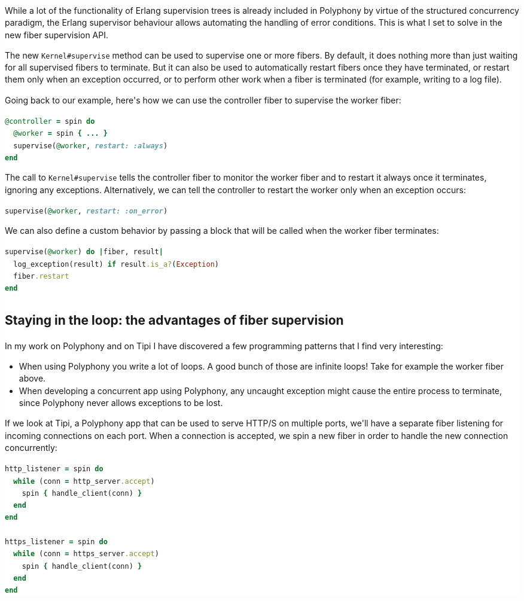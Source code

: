 While a lot of the functionality of Erlang supervision trees is already included in Polyphony by virtue of the structured concurrency paradigm, the Erlang supervisor behaviour allows automating the handling of error conditions. This is what I set to solve in the new fiber supervision API.

The new `Kernel#supervise` method can be used to supervise one or more fibers. By default, it does nothing more than just waiting for all supervised fibers to terminate. But it can also be used to automatically restart fibers once they have terminated, or restart them only when an exception occurred, or to perform other work when a fiber is terminated (for example, writing to a log file).

Going back to our example, here's how we can use the controller fiber to supervise the worker fiber:

```ruby
@controller = spin do
  @worker = spin { ... }
  supervise(@worker, restart: :always)
end
```

The call to `Kernel#supervise` tells the controller fiber to monitor the worker fiber and to restart it always once it terminates, ignoring any exceptions. Alternatively, we can tell the controller to restart the worker only when an exception occurs:

```ruby
supervise(@worker, restart: :on_error)
```

We can also define a custom behavior by passing a block that will be called when the worker fiber terminates:

```ruby
supervise(@worker) do |fiber, result|
  log_exception(result) if result.is_a?(Exception)
  fiber.restart
end
```

## Staying in the loop: the advantages of fiber supervision

In my work on Polyphony and on Tipi I have discovered a few programming patterns that I find very interesting:

- When using Polyphony you write a lot of loops. A good bunch of those are infinite loops! Take for example the worker fiber above.
- When developing a concurrent app using Polyphony, any uncaught exception might cause the entire process to terminate, since Polyphony never allows exceptions to be lost.

If we look at Tipi, a Polyphony app that can be used to serve HTTP/S on multiple ports, we'll have a separate fiber listening for incoming connections on each port. When a connection is accepted, we spin a new fiber in order to handle the new connection concurrently:

```ruby
http_listener = spin do
  while (conn = http_server.accept)
    spin { handle_client(conn) }
  end
end

https_listener = spin do
  while (conn = https_server.accept)
    spin { handle_client(conn) }
  end
end
```
